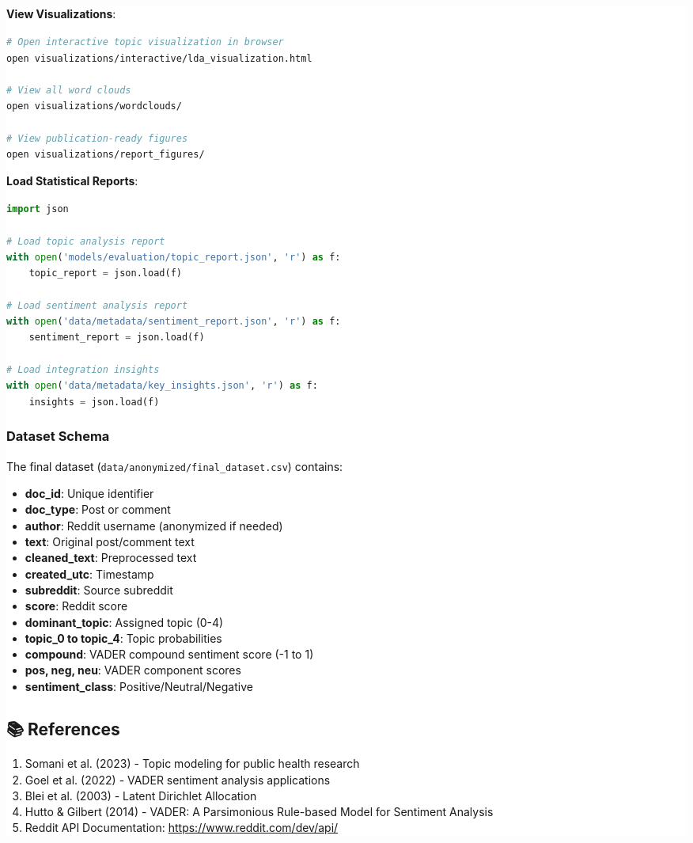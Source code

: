 **View Visualizations**:
```bash
# Open interactive topic visualization in browser
open visualizations/interactive/lda_visualization.html

# View all word clouds
open visualizations/wordclouds/

# View publication-ready figures
open visualizations/report_figures/
```

**Load Statistical Reports**:
```python
import json

# Load topic analysis report
with open('models/evaluation/topic_report.json', 'r') as f:
    topic_report = json.load(f)

# Load sentiment analysis report  
with open('data/metadata/sentiment_report.json', 'r') as f:
    sentiment_report = json.load(f)

# Load integration insights
with open('data/metadata/key_insights.json', 'r') as f:
    insights = json.load(f)
```

### Dataset Schema

The final dataset (`data/anonymized/final_dataset.csv`) contains:
- **doc_id**: Unique identifier
- **doc_type**: Post or comment
- **author**: Reddit username (anonymized if needed)
- **text**: Original post/comment text
- **cleaned_text**: Preprocessed text
- **created_utc**: Timestamp
- **subreddit**: Source subreddit
- **score**: Reddit score
- **dominant_topic**: Assigned topic (0-4)
- **topic_0 to topic_4**: Topic probabilities
- **compound**: VADER compound sentiment score (-1 to 1)
- **pos, neg, neu**: VADER component scores
- **sentiment_class**: Positive/Neutral/Negative

## 📚 References

1. Somani et al. (2023) - Topic modeling for public health research
2. Goel et al. (2022) - VADER sentiment analysis applications
3. Blei et al. (2003) - Latent Dirichlet Allocation
4. Hutto & Gilbert (2014) - VADER: A Parsimonious Rule-based Model for Sentiment Analysis
5. Reddit API Documentation: https://www.reddit.com/dev/api/
